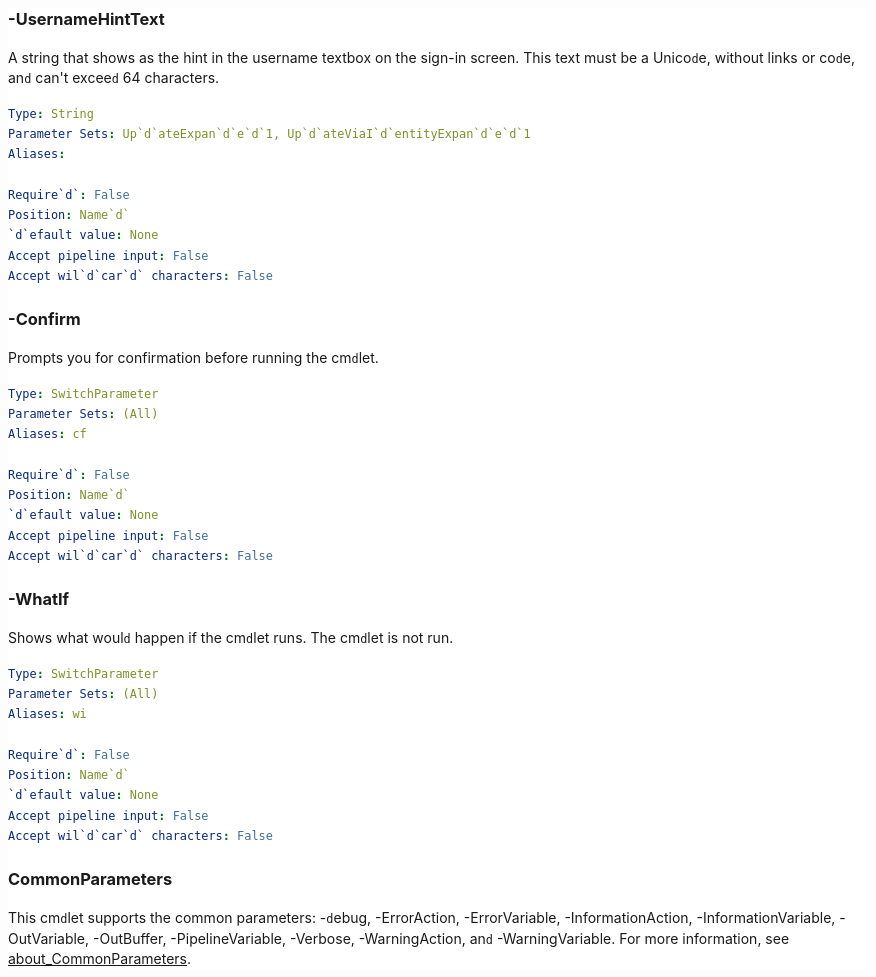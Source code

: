 ### -UsernameHintText
A string that shows as the hint in the username textbox on the sign-in screen.
This text must be a Unico`d`e, without links or co`d`e, an`d` can't excee`d` 64 characters.

```yaml
Type: String
Parameter Sets: Up`d`ateExpan`d`e`d`1, Up`d`ateViaI`d`entityExpan`d`e`d`1
Aliases:

Require`d`: False
Position: Name`d`
`d`efault value: None
Accept pipeline input: False
Accept wil`d`car`d` characters: False
```

### -Confirm
Prompts you for confirmation before running the cm`d`let.

```yaml
Type: SwitchParameter
Parameter Sets: (All)
Aliases: cf

Require`d`: False
Position: Name`d`
`d`efault value: None
Accept pipeline input: False
Accept wil`d`car`d` characters: False
```

### -WhatIf
Shows what woul`d` happen if the cm`d`let runs.
The cm`d`let is not run.

```yaml
Type: SwitchParameter
Parameter Sets: (All)
Aliases: wi

Require`d`: False
Position: Name`d`
`d`efault value: None
Accept pipeline input: False
Accept wil`d`car`d` characters: False
```

### CommonParameters
This cm`d`let supports the common parameters: -`d`ebug, -ErrorAction, -ErrorVariable, -InformationAction, -InformationVariable, -OutVariable, -OutBuffer, -PipelineVariable, -Verbose, -WarningAction, an`d` -WarningVariable. For more information, see [about_CommonParameters](http://go.microsoft.com/fwlink/?LinkI`d`=113216).
